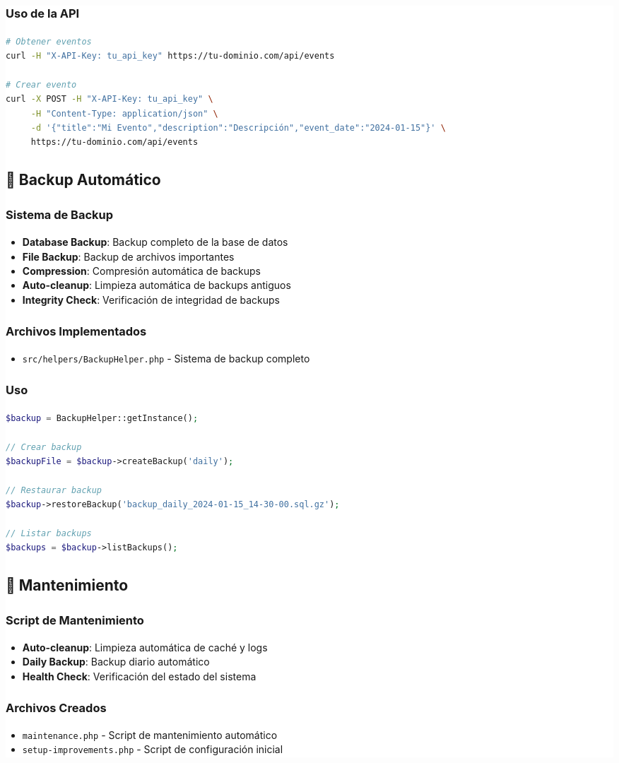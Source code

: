### Uso de la API
```bash
# Obtener eventos
curl -H "X-API-Key: tu_api_key" https://tu-dominio.com/api/events

# Crear evento
curl -X POST -H "X-API-Key: tu_api_key" \
     -H "Content-Type: application/json" \
     -d '{"title":"Mi Evento","description":"Descripción","event_date":"2024-01-15"}' \
     https://tu-dominio.com/api/events
```

## 💾 Backup Automático

### Sistema de Backup
- **Database Backup**: Backup completo de la base de datos
- **File Backup**: Backup de archivos importantes
- **Compression**: Compresión automática de backups
- **Auto-cleanup**: Limpieza automática de backups antiguos
- **Integrity Check**: Verificación de integridad de backups

### Archivos Implementados
- `src/helpers/BackupHelper.php` - Sistema de backup completo

### Uso
```php
$backup = BackupHelper::getInstance();

// Crear backup
$backupFile = $backup->createBackup('daily');

// Restaurar backup
$backup->restoreBackup('backup_daily_2024-01-15_14-30-00.sql.gz');

// Listar backups
$backups = $backup->listBackups();
```

## 🔧 Mantenimiento

### Script de Mantenimiento
- **Auto-cleanup**: Limpieza automática de caché y logs
- **Daily Backup**: Backup diario automático
- **Health Check**: Verificación del estado del sistema

### Archivos Creados
- `maintenance.php` - Script de mantenimiento automático
- `setup-improvements.php` - Script de configuración inicial
